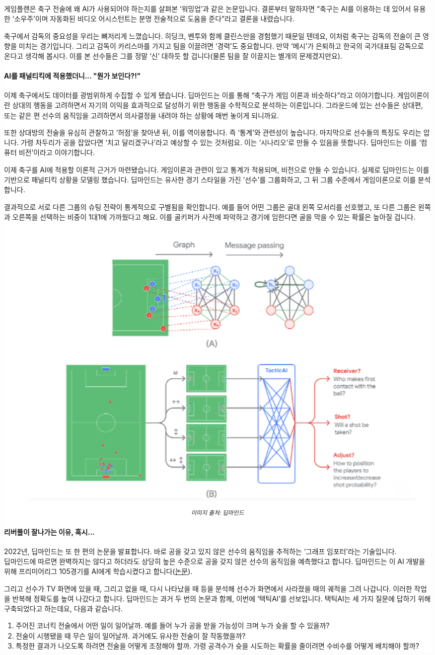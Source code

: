 게임플랜은 축구 전술에 왜 AI가 사용되어야 하는지를 살펴본 ‘워밍업’과 같은 논문입니다. 결론부터 말하자면 “축구는 AI를 이용하는 데 있어서 유용한 ‘소우주’이며 자동화된 비디오 어시스턴트는 분명 전술적으로 도움을 준다”라고 결론을 내렸습니다.

축구에서 감독의 중요성을 우리는 뼈저리게 느꼈습니다. 히딩크, 벤투와 함께 클린스만을 경험했기 때문일 텐데요, 이처럼 축구는 감독의 전술이 큰 영향을 미치는 경기입니다.
그리고 감독이 카리스마를 가지고 팀을 이끌려면 ‘경력’도 중요합니다. 만약 ‘메시’가 은퇴하고 한국의 국가대표팀 감독으로 온다고 생각해 봅시다. 이를 본 선수들은 그를 정말 ‘신’ 대하듯 할 겁니다(물론 팀을 잘 이끌지는 별개의 문제겠지만요). 

#### AI를 패널티킥에 적용했더니... "뭔가 보인다?!"
이제 축구에서도 데이터를 광범위하게 수집할 수 있게 됐습니다. 딥마인드는 이를 통해 “축구가 게임 이론과 비슷하다”라고 이야기합니다. 게임이론이란 상대의 행동을 고려하면서 자기의 이익을 효과적으로 달성하기 위한 행동을 수학적으로 분석하는 이론입니다. 그라운드에 있는 선수들은 상대편, 또는 같은 편 선수의 움직임을 고려하면서 의사결정을 내려야 하는 상황에 매번 놓이게 되니까요.

또한 상대방의 전술을 유심히 관찰하고 ‘허점’을 찾아낸 뒤, 이를 역이용합니다. 즉 ‘통계’와 관련성이 높습니다. 마지막으로 선수들의 특징도 우리는 압니다. 가령 차두리가 공을 잡았다면 ‘치고 달리겠구나’라고 예상할 수 있는 것처럼요. 이는 ‘시나리오’로 만들 수 있음을 뜻합니다. 딥마인드는 이를 ‘컴퓨터 비전’이라고 이야기합니다. 

이제 축구를 AI에 적용할 이론적 근거가 마련됐습니다. 게임이론과 관련이 있고 통계가 적용되며, 비전으로 만들 수 있습니다. 실제로 딥마인드는 이를 기반으로 패널티킥 상황을 모델링 했습니다. 딥마인드는 유사한 경기 스타일을 가진 ‘선수’를 그룹화하고, 그 뒤 그룹 수준에서 게임이론으로 이를 분석합니다.

결과적으로 서로 다른 그룹의 슈팅 전략이 통계적으로 구별됨을 확인합니다. 예를 들어 어떤 그룹은 골대 왼쪽 모서리를 선호했고, 또 다른 그룹은 왼쪽과 오른쪽을 선택하는 비중이 1대1에 가까웠다고 해요. 이를 골키퍼가 사전에 파악하고 경기에 임한다면 골을 막을 수 있는 확률은 높아질 겁니다. 

<div style="text-align:center">
    <img src="/images/news/2024-03-26-news6/game_plan.png" alt="news-6" width="800" />
    <p style="font-size: smaller;"><em>이미지 출처: 딥마인드</em></p>
</div>

#### 리버풀이 잘나가는 이유, 혹시...
2022년, 딥마인드는 또 한 편의 논문을 발표합니다. 바로 공을 갖고 있지 않은 선수의 움직임을 추적하는 ‘그래프 임포터’라는 기술입니다.\
딥마인드에 따르면 완벽하지는 않다고 하더라도 상당히 높은 수준으로 공을 갖지 않은 선수의 움직임을 예측했다고 합니다. 딥마인드는 이 AI 개발을 위해 프리미어리그 105경기를 AI에게 학습시켰다고 합니다([논문](https://www.nature.com/articles/s41598-022-12547-0)). 

그리고 선수가 TV 화면에 있을 때, 그리고 없을 때, 다시 나타났을 때 등을 분석해 선수가 화면에서 사라졌을 때의 궤적을 그려 나갑니다. 이러한 작업을 반복해 정확도를 높여 나갔다고 합니다. 딥마인드는 과거 두 번의 논문과 함께, 이번에 ‘택틱AI’를 선보입니다. 택틱AI는 세 가지 질문에 답하기 위해 구축되었다고 하는데요, 다음과 같습니다. 
1. 주어진 코너킥 전술에서 어떤 일이 일어날까. 예를 들어 누가 공을 받을 가능성이 크며 누가 슛을 할 수 있을까?
2. 전술이 시행됐을 때 무슨 일이 일어날까. 과거에도 유사한 전술이 잘 작동했을까?
3. 특정한 결과가 나오도록 하려면 전술을 어떻게 조정해야 할까. 가령 공격수가 슛을 시도하는 확률을 줄이려면 수비수를 어떻게 배치해야 할까?
